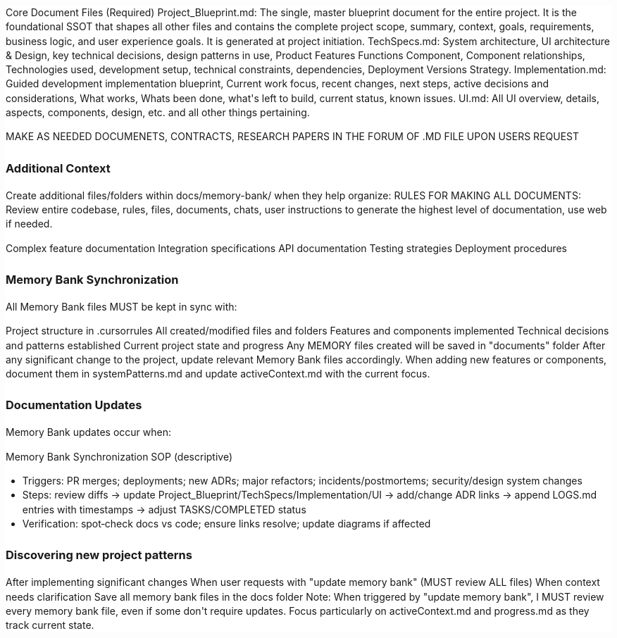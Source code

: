 Core Document Files (Required)
Project_Blueprint.md: The single, master blueprint document for the entire project. It is the foundational SSOT that shapes all other files and contains the complete project scope, summary, context, goals, requirements, business logic, and user experience goals. It is generated at project initiation.
TechSpecs.md: System architecture, UI architecture & Design, key technical decisions, design patterns in use, Product Features Functions Component, Component relationships, Technologies used, development setup, technical constraints, dependencies, Deployment Versions Strategy.
Implementation.md: Guided development implementation blueprint, Current work focus, recent changes, next steps, active decisions and considerations, What works, Whats been done, what's left to build, current status, known issues.
UI.md: All UI overview, details, aspects, components, design, etc. and all other things pertaining.


MAKE AS NEEDED DOCUMENETS, CONTRACTS, RESEARCH PAPERS IN THE FORUM OF .MD FILE UPON USERS REQUEST
### Additional Context
Create additional files/folders within docs/memory-bank/ when they help organize:
RULES FOR MAKING ALL DOCUMENTS: Review entire codebase, rules, files, documents, chats, user instructions to generate the highest level of documentation, use web if needed.

Complex feature documentation
Integration specifications
API documentation
Testing strategies
Deployment procedures
### Memory Bank Synchronization
All Memory Bank files MUST be kept in sync with:

Project structure in .cursorrules
All created/modified files and folders
Features and components implemented
Technical decisions and patterns established
Current project state and progress
Any MEMORY files created will be saved in "documents" folder
After any significant change to the project, update relevant Memory Bank files accordingly. When adding new features or components, document them in systemPatterns.md and update activeContext.md with the current focus.

### Documentation Updates
Memory Bank updates occur when:

Memory Bank Synchronization SOP (descriptive)
- Triggers: PR merges; deployments; new ADRs; major refactors; incidents/postmortems; security/design system changes
- Steps: review diffs → update Project_Blueprint/TechSpecs/Implementation/UI → add/change ADR links → append LOGS.md entries with timestamps → adjust TASKS/COMPLETED status
- Verification: spot‑check docs vs code; ensure links resolve; update diagrams if affected


### Discovering new project patterns
After implementing significant changes
When user requests with "update memory bank" (MUST review ALL files)
When context needs clarification
Save all memory bank files in the docs folder
Note: When triggered by "update memory bank", I MUST review every memory bank file, even if some don't require updates. Focus particularly on activeContext.md and progress.md as they track current state.
